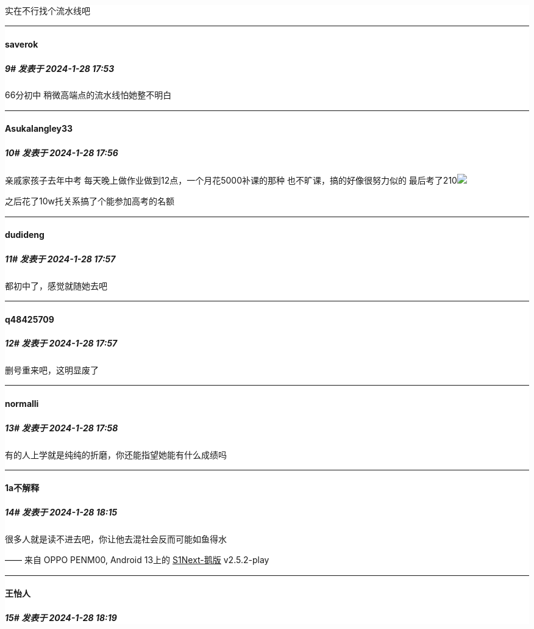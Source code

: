 实在不行找个流水线吧

*****

####  saverok  
##### 9#       发表于 2024-1-28 17:53

66分初中 稍微高端点的流水线怕她整不明白

*****

####  Asukalangley33  
##### 10#       发表于 2024-1-28 17:56

亲戚家孩子去年中考
每天晚上做作业做到12点，一个月花5000补课的那种
也不旷课，搞的好像很努力似的
最后考了210<img src="https://static.saraba1st.com/image/smiley/face2017/068.png" referrerpolicy="no-referrer">

之后花了10w托关系搞了个能参加高考的名额

*****

####  dudideng  
##### 11#       发表于 2024-1-28 17:57

都初中了，感觉就随她去吧

*****

####  q48425709  
##### 12#       发表于 2024-1-28 17:57

删号重来吧，这明显废了

*****

####  normalli  
##### 13#       发表于 2024-1-28 17:58

有的人上学就是纯纯的折磨，你还能指望她能有什么成绩吗

*****

####  1a不解释  
##### 14#       发表于 2024-1-28 18:15

很多人就是读不进去吧，你让他去混社会反而可能如鱼得水

—— 来自 OPPO PENM00, Android 13上的 [S1Next-鹅版](https://github.com/ykrank/S1-Next/releases) v2.5.2-play

*****

####  王怡人  
##### 15#       发表于 2024-1-28 18:19
